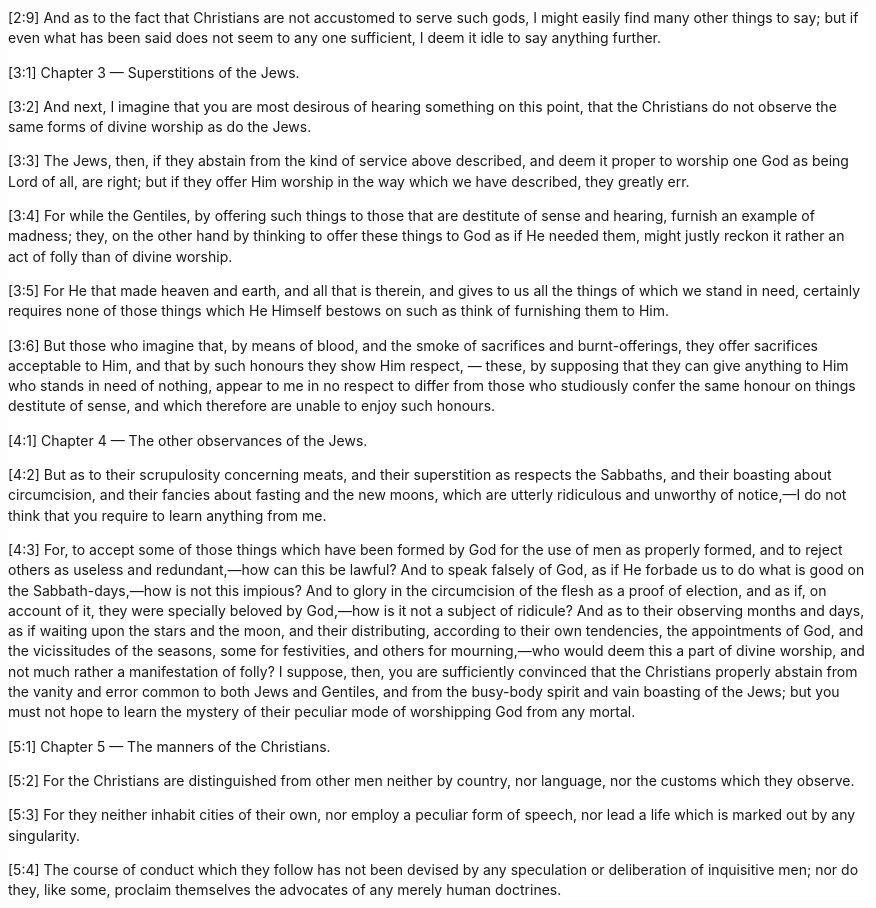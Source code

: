 [2:9] And as to the fact that Christians are not accustomed to serve such gods, I might easily find many other things to say; but if even what has been said does not seem to any one sufficient, I deem it idle to say anything further.

[3:1] Chapter 3 — Superstitions of the Jews.

[3:2] And next, I imagine that you are most desirous of hearing something on this point, that the Christians do not observe the same forms of divine worship as do the Jews.

[3:3] The Jews, then, if they abstain from the kind of service above described, and deem it proper to worship one God as being Lord of all, are right; but if they offer Him worship in the way which we have described, they greatly err.

[3:4] For while the Gentiles, by offering such things to those that are destitute of sense and hearing, furnish an example of madness; they, on the other hand by thinking to offer these things to God as if He needed them, might justly reckon it rather an act of folly than of divine worship.

[3:5] For He that made heaven and earth, and all that is therein, and gives to us all the things of which we stand in need, certainly requires none of those things which He Himself bestows on such as think of furnishing them to Him.

[3:6] But those who imagine that, by means of blood, and the smoke of sacrifices and burnt-offerings, they offer sacrifices acceptable to Him, and that by such honours they show Him respect, — these, by supposing that they can give anything to Him who stands in need of nothing, appear to me in no respect to differ from those who studiously confer the same honour on things destitute of sense, and which therefore are unable to enjoy such honours.

[4:1] Chapter 4 — The other observances of the Jews.

[4:2] But as to their scrupulosity concerning meats, and their superstition as respects the Sabbaths, and their boasting about circumcision, and their fancies about fasting and the new moons, which are utterly ridiculous and unworthy of notice,—I do not think that you require to learn anything from me.

[4:3] For, to accept some of those things which have been formed by God for the use of men as properly formed, and to reject others as useless and redundant,—how can this be lawful? And to speak falsely of God, as if He forbade us to do what is good on the Sabbath-days,—how is not this impious? And to glory in the circumcision of the flesh as a proof of election, and as if, on account of it, they were specially beloved by God,—how is it not a subject of ridicule? And as to their observing months and days, as if waiting upon the stars and the moon, and their distributing, according to their own tendencies, the appointments of God, and the vicissitudes of the seasons, some for festivities, and others for mourning,—who would deem this a part of divine worship, and not much rather a manifestation of folly? I suppose, then, you are sufficiently convinced that the Christians properly abstain from the vanity and error common to both Jews and Gentiles, and from the busy-body spirit and vain boasting of the Jews; but you must not hope to learn the mystery of their peculiar mode of worshipping God from any mortal.

[5:1] Chapter 5 — The manners of the Christians.

[5:2] For the Christians are distinguished from other men neither by country, nor language, nor the customs which they observe.

[5:3] For they neither inhabit cities of their own, nor employ a peculiar form of speech, nor lead a life which is marked out by any singularity.

[5:4] The course of conduct which they follow has not been devised by any speculation or deliberation of inquisitive men; nor do they, like some, proclaim themselves the advocates of any merely human doctrines.
